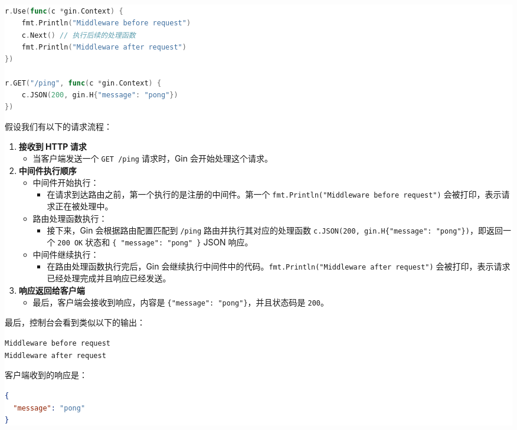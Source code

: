 ```go
r.Use(func(c *gin.Context) {
    fmt.Println("Middleware before request")
    c.Next() // 执行后续的处理函数
    fmt.Println("Middleware after request")
})

r.GET("/ping", func(c *gin.Context) {
    c.JSON(200, gin.H{"message": "pong"})
})
```

假设我们有以下的请求流程：

1. **接收到 HTTP 请求**
   - 当客户端发送一个 `GET /ping` 请求时，Gin 会开始处理这个请求。
2. **中间件执行顺序**
   - 中间件开始执行：
     - 在请求到达路由之前，第一个执行的是注册的中间件。第一个 `fmt.Println("Middleware before request")` 会被打印，表示请求正在被处理中。
   - 路由处理函数执行：
     - 接下来，Gin 会根据路由配置匹配到 `/ping` 路由并执行其对应的处理函数 `c.JSON(200, gin.H{"message": "pong"})`，即返回一个 `200 OK` 状态和 `{ "message": "pong" }` JSON 响应。
   - 中间件继续执行：
     - 在路由处理函数执行完后，Gin 会继续执行中间件中的代码。`fmt.Println("Middleware after request")` 会被打印，表示请求已经处理完成并且响应已经发送。
3. **响应返回给客户端**
   - 最后，客户端会接收到响应，内容是 `{"message": "pong"}`，并且状态码是 `200`。

最后，控制台会看到类似以下的输出：

```
Middleware before request
Middleware after request
```

客户端收到的响应是：

```json
{
  "message": "pong"
}
```

